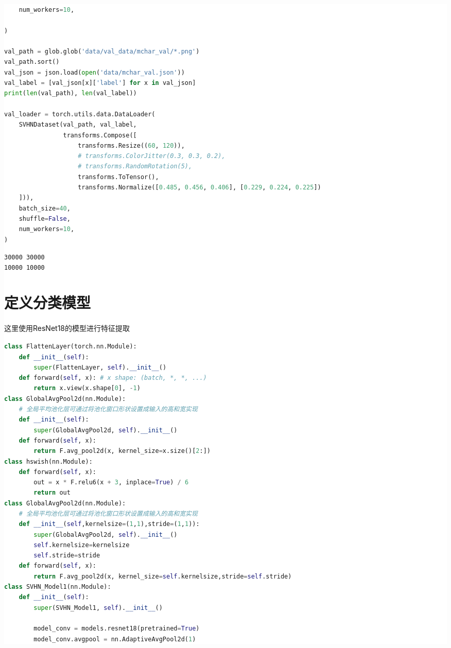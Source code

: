```python
    num_workers=10,
    
)

val_path = glob.glob('data/val_data/mchar_val/*.png')
val_path.sort()
val_json = json.load(open('data/mchar_val.json'))
val_label = [val_json[x]['label'] for x in val_json]
print(len(val_path), len(val_label))

val_loader = torch.utils.data.DataLoader(
    SVHNDataset(val_path, val_label,
                transforms.Compose([
                    transforms.Resize((60, 120)),
                    # transforms.ColorJitter(0.3, 0.3, 0.2),
                    # transforms.RandomRotation(5),
                    transforms.ToTensor(),
                    transforms.Normalize([0.485, 0.456, 0.406], [0.229, 0.224, 0.225])
    ])), 
    batch_size=40, 
    shuffle=False, 
    num_workers=10,
)
```

    30000 30000
    10000 10000


# 定义分类模型

这里使用ResNet18的模型进行特征提取


```python
class FlattenLayer(torch.nn.Module):
    def __init__(self):
        super(FlattenLayer, self).__init__()
    def forward(self, x): # x shape: (batch, *, *, ...)
        return x.view(x.shape[0], -1)
class GlobalAvgPool2d(nn.Module):
    # 全局平均池化层可通过将池化窗口形状设置成输入的高和宽实现
    def __init__(self):
        super(GlobalAvgPool2d, self).__init__()
    def forward(self, x):
        return F.avg_pool2d(x, kernel_size=x.size()[2:])
class hswish(nn.Module):
    def forward(self, x):
        out = x * F.relu6(x + 3, inplace=True) / 6
        return out
class GlobalAvgPool2d(nn.Module):
    # 全局平均池化层可通过将池化窗口形状设置成输入的高和宽实现
    def __init__(self,kernelsize=(1,1),stride=(1,1)):
        super(GlobalAvgPool2d, self).__init__()
        self.kernelsize=kernelsize
        self.stride=stride
    def forward(self, x):
        return F.avg_pool2d(x, kernel_size=self.kernelsize,stride=self.stride) 
class SVHN_Model1(nn.Module):
    def __init__(self):
        super(SVHN_Model1, self).__init__()
                
        model_conv = models.resnet18(pretrained=True)
        model_conv.avgpool = nn.AdaptiveAvgPool2d(1)
```